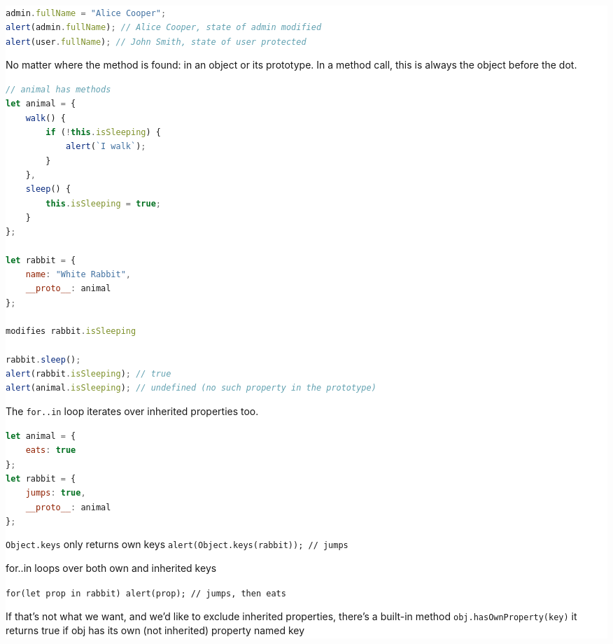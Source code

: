 ```javascript
admin.fullName = "Alice Cooper";
alert(admin.fullName); // Alice Cooper, state of admin modified
alert(user.fullName); // John Smith, state of user protected
```

No matter where the method is found: in an object or its prototype. In a method call, this is always the object before the dot.

```javascript
// animal has methods
let animal = {
	walk() {
		if (!this.isSleeping) {
			alert(`I walk`);
		}
	},
	sleep() {
		this.isSleeping = true;
	}
};

let rabbit = {
	name: "White Rabbit",
	__proto__: animal
};

modifies rabbit.isSleeping

rabbit.sleep();
alert(rabbit.isSleeping); // true
alert(animal.isSleeping); // undefined (no such property in the prototype)
```

The `for..in` loop iterates over inherited properties too.

```javascript
let animal = {
	eats: true
};
let rabbit = {
	jumps: true,
	__proto__: animal
};
```

`Object.keys` only returns own keys
`alert(Object.keys(rabbit)); // jumps`

for..in loops over both own and inherited keys

`for(let prop in rabbit) alert(prop); // jumps, then eats`

If that’s not what we want, and we’d like to exclude inherited properties, there’s a built-in method `obj.hasOwnProperty(key)` it returns true if obj has its own (not inherited) property named key
